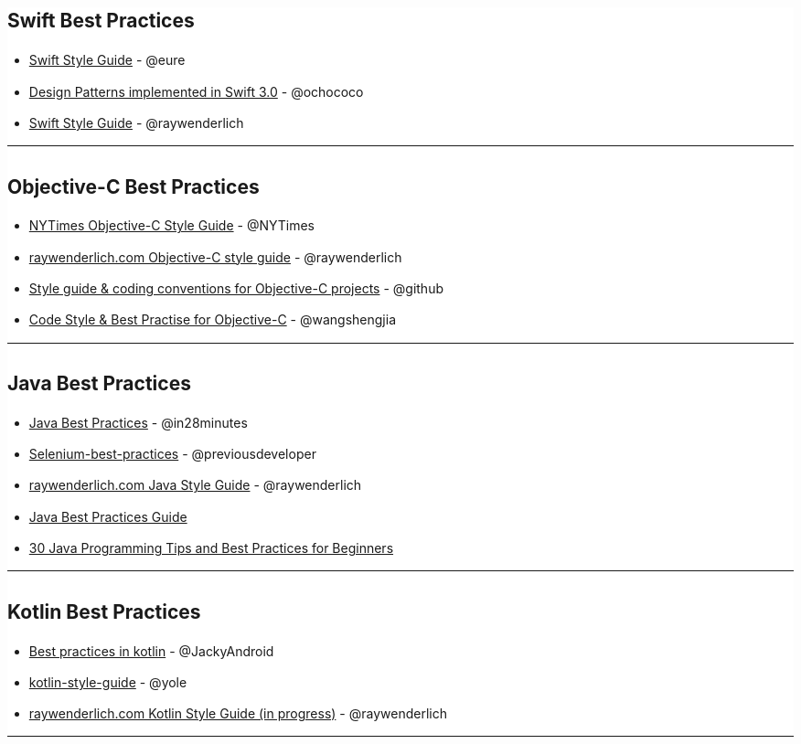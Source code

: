 ## Swift Best Practices

-   [Swift Style Guide](https://github.com/eure/swift-style-guide) - @eure

-   [Design Patterns implemented in Swift 3.0](https://github.com/ochococo/Design-Patterns-In-Swift) - @ochococo

-   [Swift Style Guide](https://github.com/raywenderlich/swift-style-guide) - @raywenderlich

---

## Objective-C Best Practices

-   [NYTimes Objective-C Style Guide](https://github.com/NYTimes/objective-c-style-guide) - @NYTimes

-   [raywenderlich.com Objective-C style guide](https://github.com/raywenderlich/objective-c-style-guide) - @raywenderlich

-   [Style guide & coding conventions for Objective-C projects](https://github.com/github/objective-c-style-guide) - @github

-   [Code Style & Best Practise for Objective-C](https://github.com/wangshengjia/-Code-Style---Best-Practise-for-Objective-C) - @wangshengjia

---

## Java Best Practices

-   [Java Best Practices](https://github.com/in28minutes/java-best-practices) - @in28minutes

-   [Selenium-best-practices](https://github.com/previousdeveloper/Selenium-best-practices) - @previousdeveloper

-   [raywenderlich.com Java Style Guide](https://github.com/raywenderlich/java-style-guide) - @raywenderlich

-   [Java Best Practices Guide](https://howtodoinjava.com/java-best-practices/)

-   [30 Java Programming Tips and Best Practices for Beginners](https://www.javacodegeeks.com/2015/06/java-programming-tips-best-practices-beginners.html)

---

## Kotlin Best Practices

-   [Best practices in kotlin](https://github.com/JackyAndroid/kotlin-best-practices) - @JackyAndroid

-   [kotlin-style-guide](https://github.com/yole/kotlin-style-guide) - @yole

-   [raywenderlich.com Kotlin Style Guide (in progress)](https://github.com/raywenderlich/kotlin-style-guide) - @raywenderlich

---
